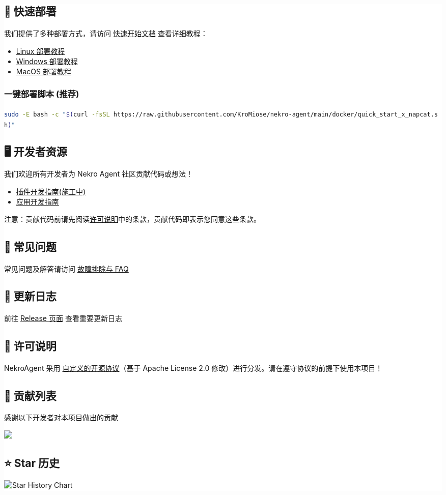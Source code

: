 ## 🎁 快速部署

我们提供了多种部署方式，请访问 [快速开始文档](https://doc.nekro.ai/docs/02_quick_start/quickstart) 查看详细教程：

- [Linux 部署教程](https://doc.nekro.ai/docs/02_quick_start/deploy/linux)
- [Windows 部署教程](https://doc.nekro.ai/docs/02_quick_start/deploy/windows)
- [MacOS 部署教程](https://doc.nekro.ai/docs/02_quick_start/deploy/macos)

### 一键部署脚本 (推荐)

```bash
sudo -E bash -c "$(curl -fsSL https://raw.githubusercontent.com/KroMiose/nekro-agent/main/docker/quick_start_x_napcat.sh)"
```

## 🖥️ 开发者资源

我们欢迎所有开发者为 Nekro Agent 社区贡献代码或想法！

- [插件开发指南(施工中)](https://doc.nekro.ai/docs/04_plugin_dev/01_concepts/architecture)
- [应用开发指南](https://doc.nekro.ai/docs/05_app_dev/dev_linux)

注意：贡献代码前请先阅读[许可说明](./LICENSE)中的条款，贡献代码即表示您同意这些条款。

## 📖 常见问题

常见问题及解答请访问 [故障排除与 FAQ](https://doc.nekro.ai/docs/06_troubleshooting/faq)

## 🎉 更新日志

前往 [Release 页面](https://github.com/KroMiose/nekro-agent/releases) 查看重要更新日志

## 📜 许可说明

NekroAgent 采用 [自定义的开源协议](./LICENSE)（基于 Apache License 2.0 修改）进行分发。请在遵守协议的前提下使用本项目！

## 🤝 贡献列表

感谢以下开发者对本项目做出的贡献

<a href="https://github.com/KroMiose/nekro-agent/graphs/contributors">
  <img src="https://contrib.rocks/image?repo=KroMiose/nekro-agent&max=1000" />
</a>

## ⭐ Star 历史

![Star History Chart](https://api.star-history.com/svg?repos=KroMiose/nekro-agent&type=Date)
